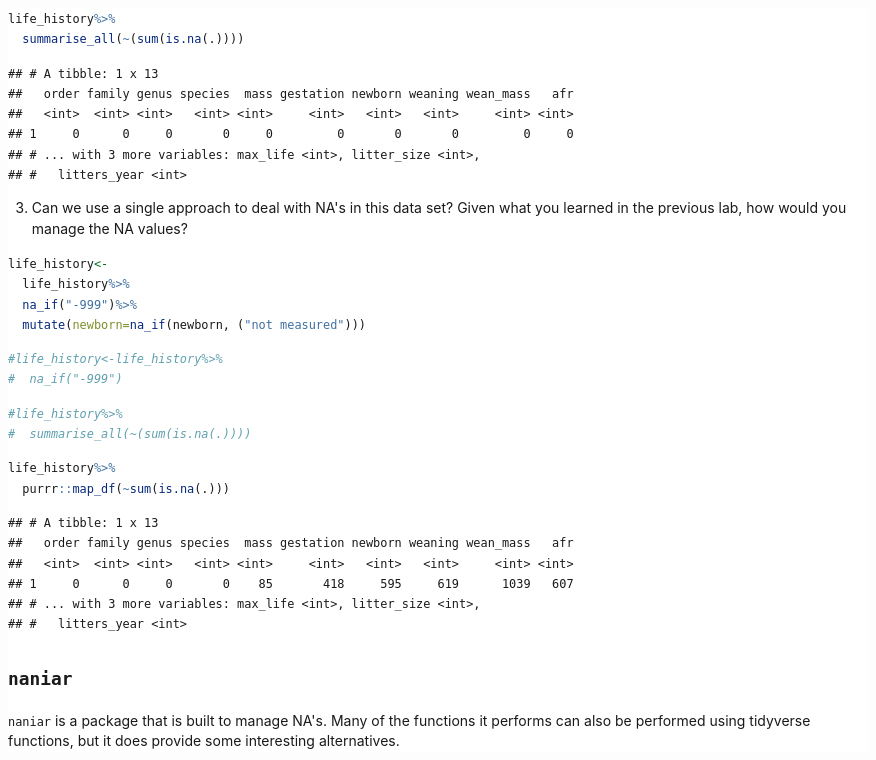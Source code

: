 


```r
life_history%>%
  summarise_all(~(sum(is.na(.))))
```

```
## # A tibble: 1 x 13
##   order family genus species  mass gestation newborn weaning wean_mass   afr
##   <int>  <int> <int>   <int> <int>     <int>   <int>   <int>     <int> <int>
## 1     0      0     0       0     0         0       0       0         0     0
## # ... with 3 more variables: max_life <int>, litter_size <int>,
## #   litters_year <int>
```


3. Can we use a single approach to deal with NA's in this data set? Given what you learned in the previous lab, how would you manage the NA values?

```r
life_history<-
  life_history%>%
  na_if("-999")%>%
  mutate(newborn=na_if(newborn, ("not measured")))
```



```r
#life_history<-life_history%>%
#  na_if("-999")
```


```r
#life_history%>%
#  summarise_all(~(sum(is.na(.))))
```



```r
life_history%>%
  purrr::map_df(~sum(is.na(.)))
```

```
## # A tibble: 1 x 13
##   order family genus species  mass gestation newborn weaning wean_mass   afr
##   <int>  <int> <int>   <int> <int>     <int>   <int>   <int>     <int> <int>
## 1     0      0     0       0    85       418     595     619      1039   607
## # ... with 3 more variables: max_life <int>, litter_size <int>,
## #   litters_year <int>
```

## `naniar`
`naniar` is a package that is built to manage NA's. Many of the functions it performs can also be performed using tidyverse functions, but it does provide some interesting alternatives.  
